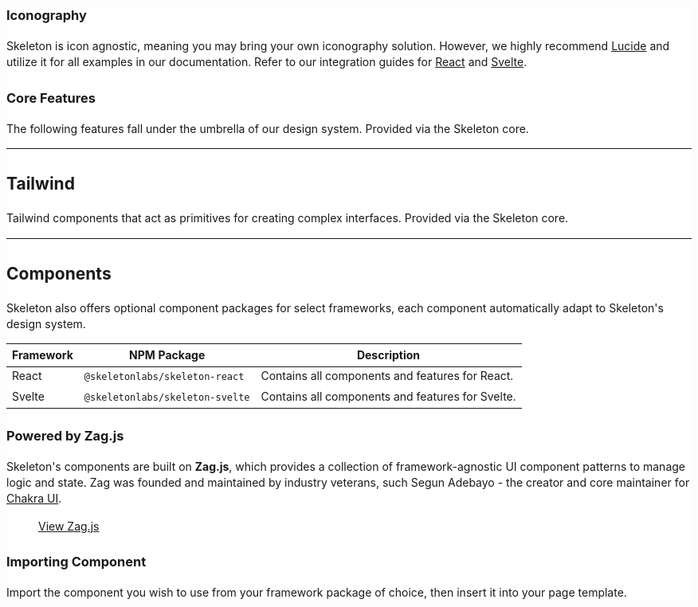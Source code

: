 ### Iconography

Skeleton is icon agnostic, meaning you may bring your own iconography solution. However, we highly recommend [Lucide](https://lucide.dev/) and utilize it for all examples in our documentation. Refer to our integration guides for [React](/docs/integrations/iconography/react) and [Svelte](/docs/integrations/iconography/svelte).

### Core Features

The following features fall under the umbrella of our design system. Provided via the Skeleton core.

<NavGrid collection="docs" path="design/" classes="md:grid-cols-2" />

---

## Tailwind

Tailwind components that act as primitives for creating complex interfaces. Provided via the Skeleton core.

<NavGrid collection="docs" path="tailwind/" classes="md:grid-cols-2" />

---

## Components

Skeleton also offers optional component packages for select frameworks, each component automatically adapt to Skeleton's design system.

| Framework | NPM Package                     | Description                                      |
| --------- | ------------------------------- | ------------------------------------------------ |
| React     | `@skeletonlabs/skeleton-react`  | Contains all components and features for React.  |
| Svelte    | `@skeletonlabs/skeleton-svelte` | Contains all components and features for Svelte. |

### Powered by Zag.js

Skeleton's components are built on **Zag.js**, which provides a collection of framework-agnostic UI component patterns to manage logic and state. Zag was founded and maintained by industry veterans, such Segun Adebayo - the creator and core maintainer for [Chakra UI](https://www.chakra-ui.com/).

<figure class="linker bg-noise">
	<a class="btn preset-filled" href="https://zagjs.com/" target="_blank">
		View Zag.js
	</a>
</figure>

### Importing Component

Import the component you wish to use from your framework package of choice, then insert it into your page template.
